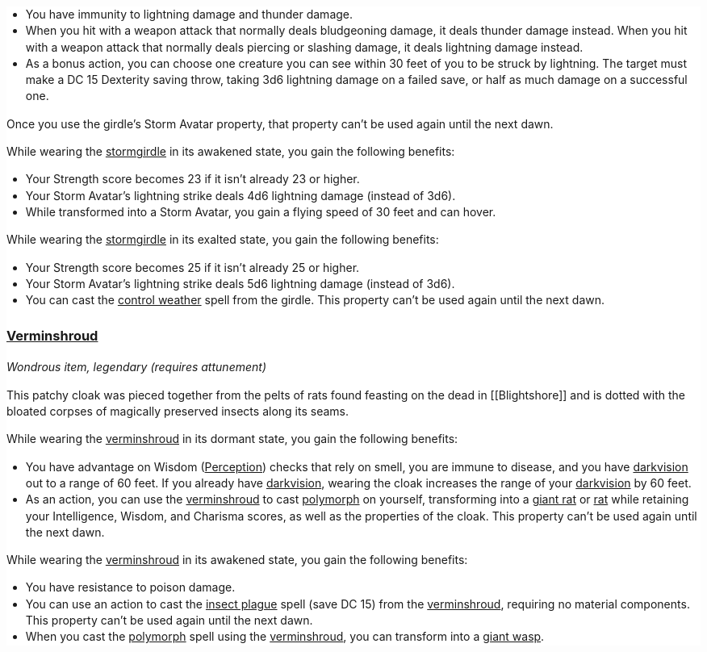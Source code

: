 -   You have immunity to lightning damage and thunder damage.
-   When you hit with a weapon attack that normally deals bludgeoning damage, it deals thunder damage instead. When you hit with a weapon attack that normally deals piercing or slashing damage, it deals lightning damage instead.
-   As a bonus action, you can choose one creature you can see within 30 feet of you to be struck by lightning. The target must make a DC 15 Dexterity saving throw, taking 3d6 lightning damage on a failed save, or half as much damage on a successful one.

Once you use the girdle’s Storm Avatar property, that property can’t be used again until the next dawn.

While wearing the [stormgirdle](https://www.dndbeyond.com/magic-items/stormgirdle) in its awakened state, you gain the following benefits:

-   Your Strength score becomes 23 if it isn’t already 23 or higher.
-   Your Storm Avatar’s lightning strike deals 4d6 lightning damage (instead of 3d6).
-   While transformed into a Storm Avatar, you gain a flying speed of 30 feet and can hover.

While wearing the [stormgirdle](https://www.dndbeyond.com/magic-items/stormgirdle) in its exalted state, you gain the following benefits:

-   Your Strength score becomes 25 if it isn’t already 25 or higher.
-   Your Storm Avatar’s lightning strike deals 5d6 lightning damage (instead of 3d6).
-   You can cast the [control weather](https://www.dndbeyond.com/spells/control-weather) spell from the girdle. This property can’t be used again until the next dawn.

### [Verminshroud](https://www.dndbeyond.com/magic-items/verminshroud)

_Wondrous item, legendary (requires attunement)_

This patchy cloak was pieced together from the pelts of rats found feasting on the dead in [[Blightshore]] and is dotted with the bloated corpses of magically preserved insects along its seams.

While wearing the [verminshroud](https://www.dndbeyond.com/magic-items/verminshroud) in its dormant state, you gain the following benefits:

-   You have advantage on Wisdom ([Perception](https://www.dndbeyond.com/compendium/rules/basic-rules/using-ability-scores#Perception)) checks that rely on smell, you are immune to disease, and you have [darkvision](https://www.dndbeyond.com/compendium/rules/basic-rules/monsters#Darkvision) out to a range of 60 feet. If you already have [darkvision](https://www.dndbeyond.com/compendium/rules/basic-rules/monsters#Darkvision), wearing the cloak increases the range of your [darkvision](https://www.dndbeyond.com/compendium/rules/basic-rules/monsters#Darkvision) by 60 feet.
-   As an action, you can use the [verminshroud](https://www.dndbeyond.com/magic-items/verminshroud) to cast [polymorph](https://www.dndbeyond.com/spells/polymorph) on yourself, transforming into a [giant rat](https://www.dndbeyond.com/monsters/giant-rat) or [rat](https://www.dndbeyond.com/monsters/rat) while retaining your Intelligence, Wisdom, and Charisma scores, as well as the properties of the cloak. This property can’t be used again until the next dawn.

While wearing the [verminshroud](https://www.dndbeyond.com/magic-items/verminshroud) in its awakened state, you gain the following benefits:

-   You have resistance to poison damage.
-   You can use an action to cast the [insect plague](https://www.dndbeyond.com/spells/insect-plague) spell (save DC 15) from the [verminshroud](https://www.dndbeyond.com/magic-items/verminshroud), requiring no material components. This property can’t be used again until the next dawn.
-   When you cast the [polymorph](https://www.dndbeyond.com/spells/polymorph) spell using the [verminshroud](https://www.dndbeyond.com/magic-items/verminshroud), you can transform into a [giant wasp](https://www.dndbeyond.com/monsters/giant-wasp).

